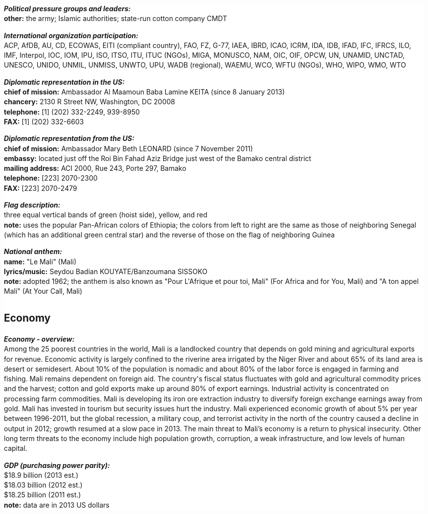 **_Political pressure groups and leaders:_**   
**other:** the army; Islamic authorities; state-run cotton company CMDT

**_International organization participation:_**   
ACP, AfDB, AU, CD, ECOWAS, EITI (compliant country), FAO, FZ, G-77, IAEA, IBRD, ICAO, ICRM, IDA, IDB, IFAD, IFC, IFRCS, ILO, IMF, Interpol, IOC, IOM, IPU, ISO, ITSO, ITU, ITUC (NGOs), MIGA, MONUSCO, NAM, OIC, OIF, OPCW, UN, UNAMID, UNCTAD, UNESCO, UNIDO, UNMIL, UNMISS, UNWTO, UPU, WADB (regional), WAEMU, WCO, WFTU (NGOs), WHO, WIPO, WMO, WTO

**_Diplomatic representation in the US:_**   
**chief of mission:** Ambassador Al Maamoun Baba Lamine KEITA (since 8 January 2013)   
**chancery:** 2130 R Street NW, Washington, DC 20008   
**telephone:** [1] (202) 332-2249, 939-8950   
**FAX:** [1] (202) 332-6603

**_Diplomatic representation from the US:_**   
**chief of mission:** Ambassador Mary Beth LEONARD (since 7 November 2011)   
**embassy:** located just off the Roi Bin Fahad Aziz Bridge just west of the Bamako central district   
**mailing address:** ACI 2000, Rue 243, Porte 297, Bamako   
**telephone:** [223] 2070-2300   
**FAX:** [223] 2070-2479

**_Flag description:_**   
three equal vertical bands of green (hoist side), yellow, and red   
**note:** uses the popular Pan-African colors of Ethiopia; the colors from left to right are the same as those of neighboring Senegal (which has an additional green central star) and the reverse of those on the flag of neighboring Guinea

**_National anthem:_**   
**name:** "Le Mali" (Mali)   
**lyrics/music:** Seydou Badian KOUYATE/Banzoumana SISSOKO   
**note:** adopted 1962; the anthem is also known as "Pour L'Afrique et pour toi, Mali" (For Africa and for You, Mali) and "A ton appel Mali" (At Your Call, Mali)


## Economy

**_Economy - overview:_**   
Among the 25 poorest countries in the world, Mali is a landlocked country that depends on gold mining and agricultural exports for revenue. Economic activity is largely confined to the riverine area irrigated by the Niger River and about 65% of its land area is desert or semidesert. About 10% of the population is nomadic and about 80% of the labor force is engaged in farming and fishing. Mali remains dependent on foreign aid. The country's fiscal status fluctuates with gold and agricultural commodity prices and the harvest; cotton and gold exports make up around 80% of export earnings. Industrial activity is concentrated on processing farm commodities. Mali is developing its iron ore extraction industry to diversify foreign exchange earnings away from gold. Mali has invested in tourism but security issues hurt the industry. Mali experienced economic growth of about 5% per year between 1996-2011, but the global recession, a military coup, and terrorist activity in the north of the country caused a decline in output in 2012; growth resumed at a slow pace in 2013. The main threat to Mali’s economy is a return to physical insecurity. Other long term threats to the economy include high population growth, corruption, a weak infrastructure, and low levels of human capital.

**_GDP (purchasing power parity):_**   
$18.9 billion (2013 est.)   
$18.03 billion (2012 est.)   
$18.25 billion (2011 est.)   
**note:** data are in 2013 US dollars
